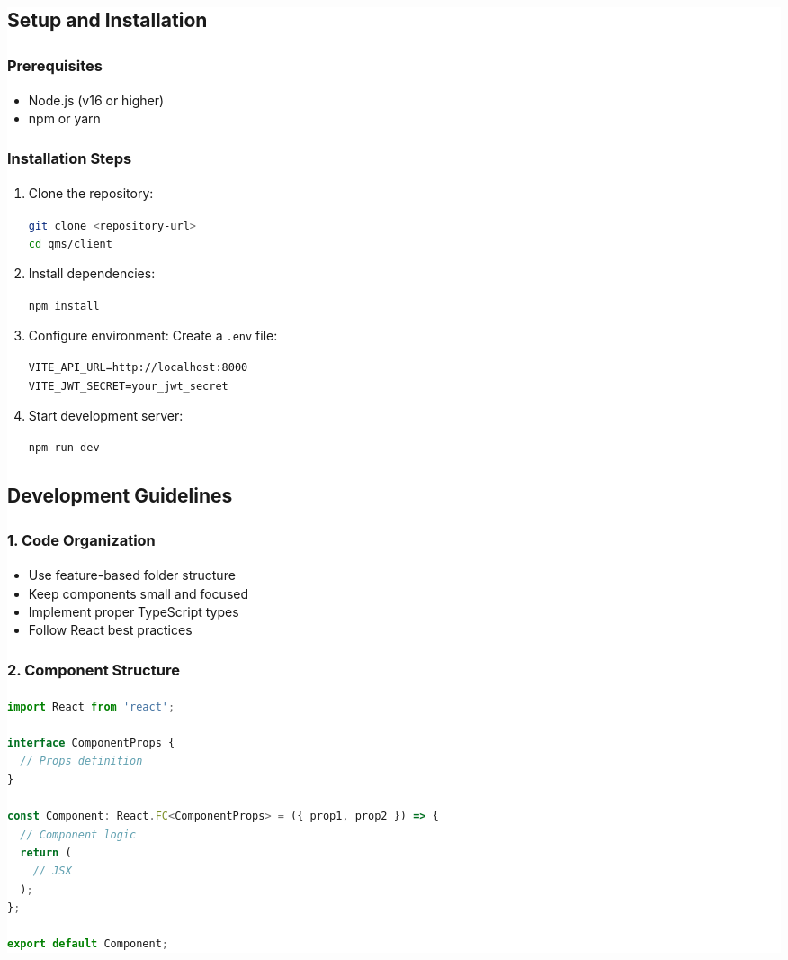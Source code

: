 ## Setup and Installation

### Prerequisites
- Node.js (v16 or higher)
- npm or yarn

### Installation Steps
1. Clone the repository:
   ```bash
   git clone <repository-url>
   cd qms/client
   ```

2. Install dependencies:
   ```bash
   npm install
   ```

3. Configure environment:
   Create a `.env` file:
   ```env
   VITE_API_URL=http://localhost:8000
   VITE_JWT_SECRET=your_jwt_secret
   ```

4. Start development server:
   ```bash
   npm run dev
   ```

## Development Guidelines

### 1. Code Organization
- Use feature-based folder structure
- Keep components small and focused
- Implement proper TypeScript types
- Follow React best practices

### 2. Component Structure
```typescript
import React from 'react';

interface ComponentProps {
  // Props definition
}

const Component: React.FC<ComponentProps> = ({ prop1, prop2 }) => {
  // Component logic
  return (
    // JSX
  );
};

export default Component;
```
